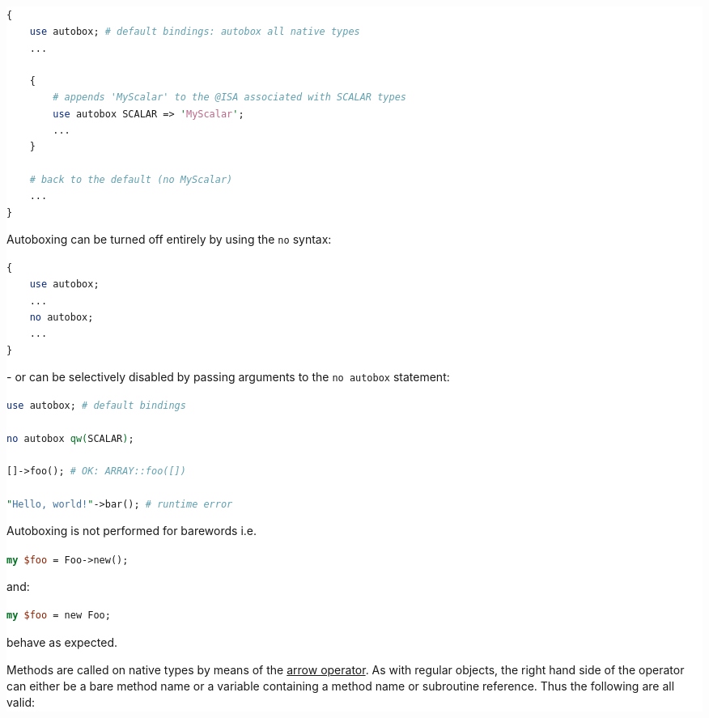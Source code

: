 ```perl
{
    use autobox; # default bindings: autobox all native types
    ...

    {
        # appends 'MyScalar' to the @ISA associated with SCALAR types
        use autobox SCALAR => 'MyScalar';
        ...
    }

    # back to the default (no MyScalar)
    ...
}
```

Autoboxing can be turned off entirely by using the `no` syntax:

```perl
{
    use autobox;
    ...
    no autobox;
    ...
}
```

\- or can be selectively disabled by passing arguments to the `no autobox` statement:

```perl
use autobox; # default bindings

no autobox qw(SCALAR);

[]->foo(); # OK: ARRAY::foo([])

"Hello, world!"->bar(); # runtime error
```

Autoboxing is not performed for barewords i.e.

```perl
my $foo = Foo->new();
```

and:

```perl
my $foo = new Foo;
```

behave as expected.

Methods are called on native types by means of the [arrow operator](https://metacpan.org/pod/perlop#The-Arrow-Operator). As with
regular objects, the right hand side of the operator can either be a bare method name or a variable containing
a method name or subroutine reference. Thus the following are all valid:
